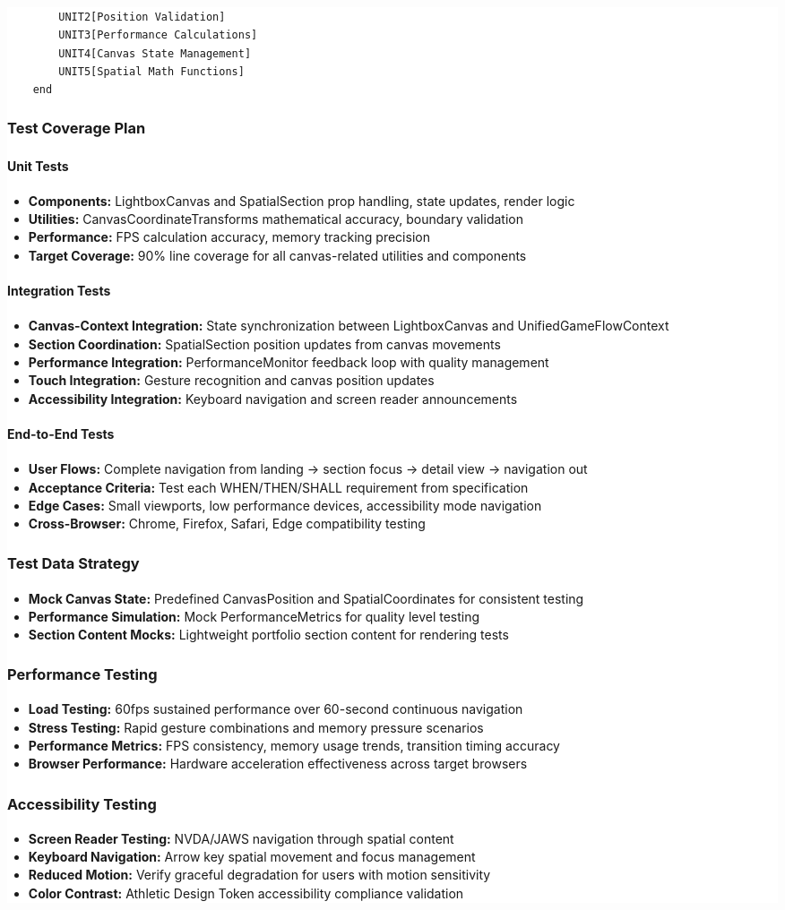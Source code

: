 ```mermaid
        UNIT2[Position Validation]
        UNIT3[Performance Calculations]
        UNIT4[Canvas State Management]
        UNIT5[Spatial Math Functions]
    end
```

### Test Coverage Plan

#### Unit Tests
- **Components:** LightboxCanvas and SpatialSection prop handling, state updates, render logic
- **Utilities:** CanvasCoordinateTransforms mathematical accuracy, boundary validation
- **Performance:** FPS calculation accuracy, memory tracking precision
- **Target Coverage:** 90% line coverage for all canvas-related utilities and components

#### Integration Tests
- **Canvas-Context Integration:** State synchronization between LightboxCanvas and UnifiedGameFlowContext
- **Section Coordination:** SpatialSection position updates from canvas movements
- **Performance Integration:** PerformanceMonitor feedback loop with quality management
- **Touch Integration:** Gesture recognition and canvas position updates
- **Accessibility Integration:** Keyboard navigation and screen reader announcements

#### End-to-End Tests
- **User Flows:** Complete navigation from landing → section focus → detail view → navigation out
- **Acceptance Criteria:** Test each WHEN/THEN/SHALL requirement from specification
- **Edge Cases:** Small viewports, low performance devices, accessibility mode navigation
- **Cross-Browser:** Chrome, Firefox, Safari, Edge compatibility testing

### Test Data Strategy
- **Mock Canvas State:** Predefined CanvasPosition and SpatialCoordinates for consistent testing
- **Performance Simulation:** Mock PerformanceMetrics for quality level testing
- **Section Content Mocks:** Lightweight portfolio section content for rendering tests

### Performance Testing
- **Load Testing:** 60fps sustained performance over 60-second continuous navigation
- **Stress Testing:** Rapid gesture combinations and memory pressure scenarios
- **Performance Metrics:** FPS consistency, memory usage trends, transition timing accuracy
- **Browser Performance:** Hardware acceleration effectiveness across target browsers

### Accessibility Testing
- **Screen Reader Testing:** NVDA/JAWS navigation through spatial content
- **Keyboard Navigation:** Arrow key spatial movement and focus management
- **Reduced Motion:** Verify graceful degradation for users with motion sensitivity
- **Color Contrast:** Athletic Design Token accessibility compliance validation
